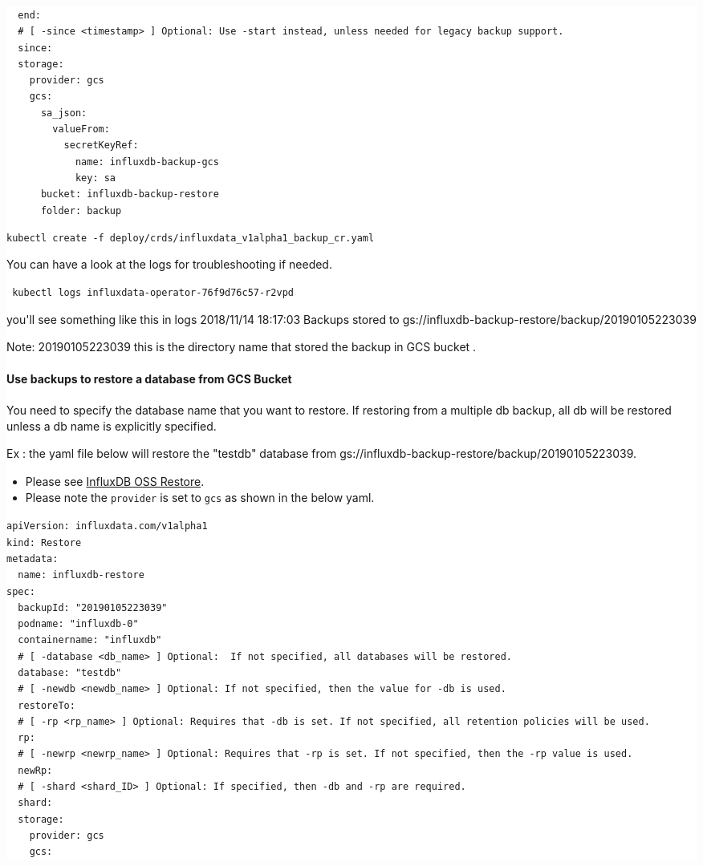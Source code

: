 ```
  end:
  # [ -since <timestamp> ] Optional: Use -start instead, unless needed for legacy backup support.
  since:
  storage:
    provider: gcs
    gcs:
      sa_json:
        valueFrom:
          secretKeyRef:
            name: influxdb-backup-gcs
            key: sa
      bucket: influxdb-backup-restore
      folder: backup
```


```
kubectl create -f deploy/crds/influxdata_v1alpha1_backup_cr.yaml
```

You can have a look at the logs for troubleshooting if needed.
```
 kubectl logs influxdata-operator-76f9d76c57-r2vpd
```

you'll see something like this in logs 2018/11/14 18:17:03 Backups stored to gs://influxdb-backup-restore/backup/20190105223039


Note: 20190105223039 this is the directory name that stored the backup in GCS bucket . 


#### Use backups to restore a database from GCS Bucket

You need to specify the database name that you want to restore. If restoring from a multiple db backup, all db will be restored unless a db name is explicitly specified. 

Ex : the yaml file below will restore the "testdb" database from gs://influxdb-backup-restore/backup/20190105223039. 

* Please see [InfluxDB OSS Restore](https://docs.influxdata.com/influxdb/v1.7/administration/backup_and_restore/#restore).
* Please note the `provider` is set to `gcs` as shown in the below yaml.
  

```
apiVersion: influxdata.com/v1alpha1
kind: Restore
metadata:
  name: influxdb-restore
spec:
  backupId: "20190105223039"
  podname: "influxdb-0"
  containername: "influxdb"
  # [ -database <db_name> ] Optional:  If not specified, all databases will be restored.
  database: "testdb"
  # [ -newdb <newdb_name> ] Optional: If not specified, then the value for -db is used. 
  restoreTo: 
  # [ -rp <rp_name> ] Optional: Requires that -db is set. If not specified, all retention policies will be used.
  rp:
  # [ -newrp <newrp_name> ] Optional: Requires that -rp is set. If not specified, then the -rp value is used.
  newRp:
  # [ -shard <shard_ID> ] Optional: If specified, then -db and -rp are required.
  shard:
  storage:
    provider: gcs
    gcs:
```